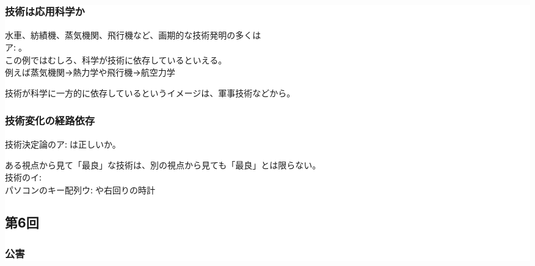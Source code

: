 ### 技術は応用科学か

水車、紡績機、蒸気機関、飛行機など、画期的な技術発明の多くは  
ア:  。  
この例ではむしろ、科学が技術に依存しているといえる。  
例えば蒸気機関→熱力学や飛行機→航空力学  

技術が科学に一方的に依存しているというイメージは、軍事技術などから。  

### 技術変化の経路依存

技術決定論のア:  は正しいか。  

ある視点から見て「最良」な技術は、別の視点から見ても「最良」とは限らない。  
技術のイ:   
パソコンのキー配列ウ:  や右回りの時計

## 第6回

### 公害

